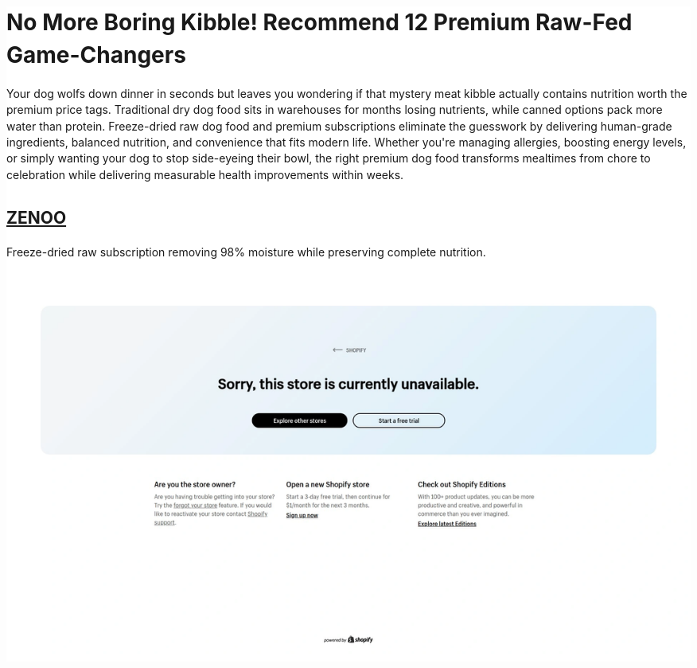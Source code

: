 # No More Boring Kibble! Recommend 12 Premium Raw-Fed Game-Changers

Your dog wolfs down dinner in seconds but leaves you wondering if that mystery meat kibble actually contains nutrition worth the premium price tags. Traditional dry dog food sits in warehouses for months losing nutrients, while canned options pack more water than protein. Freeze-dried raw dog food and premium subscriptions eliminate the guesswork by delivering human-grade ingredients, balanced nutrition, and convenience that fits modern life. Whether you're managing allergies, boosting energy levels, or simply wanting your dog to stop side-eyeing their bowl, the right premium dog food transforms mealtimes from chore to celebration while delivering measurable health improvements within weeks.

## **[ZENOO](https://myzenoo.com)**

Freeze-dried raw subscription removing 98% moisture while preserving complete nutrition.

![ZENOO Screenshot](image/myzenoo.webp)

